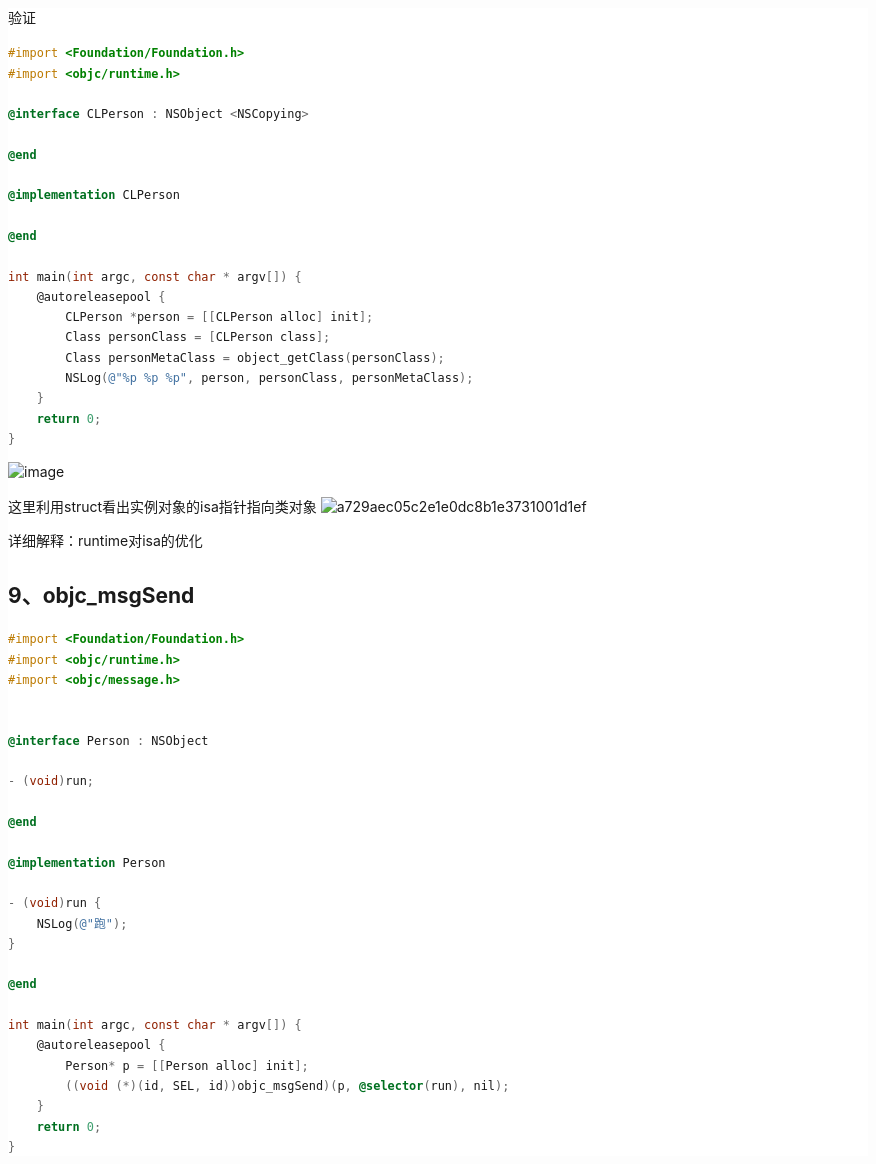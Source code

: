 
验证
~~~objective-c
#import <Foundation/Foundation.h>
#import <objc/runtime.h>

@interface CLPerson : NSObject <NSCopying>

@end

@implementation CLPerson

@end

int main(int argc, const char * argv[]) {
    @autoreleasepool {
        CLPerson *person = [[CLPerson alloc] init];
        Class personClass = [CLPerson class];
        Class personMetaClass = object_getClass(personClass);
        NSLog(@"%p %p %p", person, personClass, personMetaClass);
    }
    return 0;
}

~~~

<img width="415" alt="image" src="https://github.com/user-attachments/assets/3c779ee9-d5f1-4a43-8f3e-eda45a541f3d">

这里利用struct看出实例对象的isa指针指向类对象
![a729aec05c2e1e0dc8b1e3731001d1ef](https://github.com/user-attachments/assets/7cabf501-a18b-4ad8-9112-fc261cac2930)


详细解释：runtime对isa的优化


## 9、objc_msgSend
~~~objective-c
#import <Foundation/Foundation.h>
#import <objc/runtime.h>
#import <objc/message.h>


@interface Person : NSObject

- (void)run;

@end

@implementation Person

- (void)run {
    NSLog(@"跑");
}

@end

int main(int argc, const char * argv[]) {
    @autoreleasepool {
        Person* p = [[Person alloc] init];
        ((void (*)(id, SEL, id))objc_msgSend)(p, @selector(run), nil);
    }
    return 0;
}

~~~
